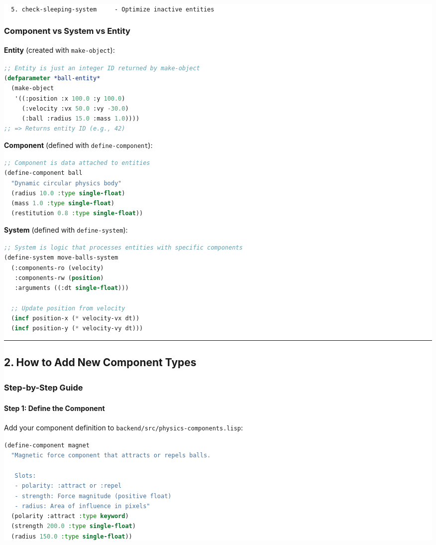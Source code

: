 ```
  5. check-sleeping-system     - Optimize inactive entities
```

### Component vs System vs Entity

**Entity** (created with `make-object`):
```lisp
;; Entity is just an integer ID returned by make-object
(defparameter *ball-entity*
  (make-object
   '((:position :x 100.0 :y 100.0)
     (:velocity :vx 50.0 :vy -30.0)
     (:ball :radius 15.0 :mass 1.0))))
;; => Returns entity ID (e.g., 42)
```

**Component** (defined with `define-component`):
```lisp
;; Component is data attached to entities
(define-component ball
  "Dynamic circular physics body"
  (radius 10.0 :type single-float)
  (mass 1.0 :type single-float)
  (restitution 0.8 :type single-float))
```

**System** (defined with `define-system`):
```lisp
;; System is logic that processes entities with specific components
(define-system move-balls-system
  (:components-ro (velocity)
   :components-rw (position)
   :arguments ((:dt single-float)))

  ;; Update position from velocity
  (incf position-x (* velocity-vx dt))
  (incf position-y (* velocity-vy dt)))
```

---

## 2. How to Add New Component Types

### Step-by-Step Guide

#### Step 1: Define the Component

Add your component definition to `backend/src/physics-components.lisp`:

```lisp
(define-component magnet
  "Magnetic force component that attracts or repels balls.

   Slots:
   - polarity: :attract or :repel
   - strength: Force magnitude (positive float)
   - radius: Area of influence in pixels"
  (polarity :attract :type keyword)
  (strength 200.0 :type single-float)
  (radius 150.0 :type single-float))
```
